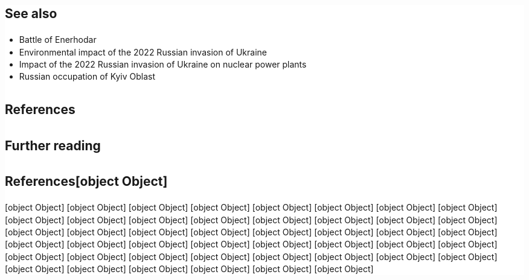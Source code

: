 ## See also
 * Battle of Enerhodar
 * Environmental impact of the 2022 Russian invasion of Ukraine
 * Impact of the 2022 Russian invasion of Ukraine on nuclear power plants
 * Russian occupation of Kyiv Oblast


## References


## Further reading
## References[object Object]
[object Object]
[object Object]
[object Object]
[object Object]
[object Object]
[object Object]
[object Object]
[object Object]
[object Object]
[object Object]
[object Object]
[object Object]
[object Object]
[object Object]
[object Object]
[object Object]
[object Object]
[object Object]
[object Object]
[object Object]
[object Object]
[object Object]
[object Object]
[object Object]
[object Object]
[object Object]
[object Object]
[object Object]
[object Object]
[object Object]
[object Object]
[object Object]
[object Object]
[object Object]
[object Object]
[object Object]
[object Object]
[object Object]
[object Object]
[object Object]
[object Object]
[object Object]
[object Object]
[object Object]
[object Object]
[object Object]